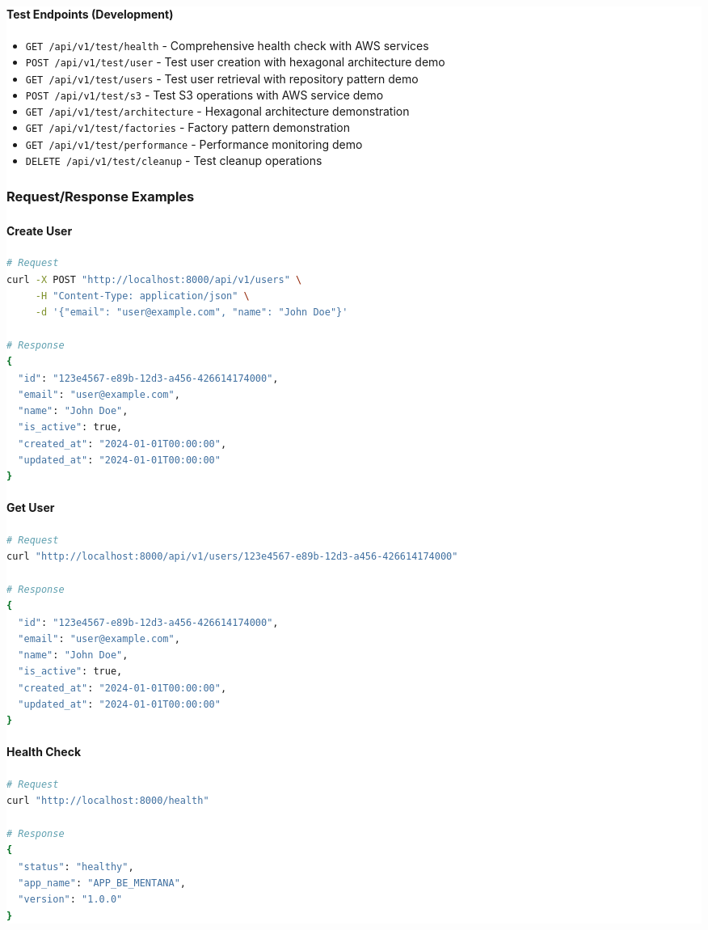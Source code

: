 #### Test Endpoints (Development)
- `GET /api/v1/test/health` - Comprehensive health check with AWS services
- `POST /api/v1/test/user` - Test user creation with hexagonal architecture demo
- `GET /api/v1/test/users` - Test user retrieval with repository pattern demo
- `POST /api/v1/test/s3` - Test S3 operations with AWS service demo
- `GET /api/v1/test/architecture` - Hexagonal architecture demonstration
- `GET /api/v1/test/factories` - Factory pattern demonstration
- `GET /api/v1/test/performance` - Performance monitoring demo
- `DELETE /api/v1/test/cleanup` - Test cleanup operations

### Request/Response Examples

#### Create User
```bash
# Request
curl -X POST "http://localhost:8000/api/v1/users" \
     -H "Content-Type: application/json" \
     -d '{"email": "user@example.com", "name": "John Doe"}'

# Response
{
  "id": "123e4567-e89b-12d3-a456-426614174000",
  "email": "user@example.com",
  "name": "John Doe",
  "is_active": true,
  "created_at": "2024-01-01T00:00:00",
  "updated_at": "2024-01-01T00:00:00"
}
```

#### Get User
```bash
# Request
curl "http://localhost:8000/api/v1/users/123e4567-e89b-12d3-a456-426614174000"

# Response
{
  "id": "123e4567-e89b-12d3-a456-426614174000",
  "email": "user@example.com",
  "name": "John Doe",
  "is_active": true,
  "created_at": "2024-01-01T00:00:00",
  "updated_at": "2024-01-01T00:00:00"
}
```

#### Health Check
```bash
# Request
curl "http://localhost:8000/health"

# Response
{
  "status": "healthy",
  "app_name": "APP_BE_MENTANA",
  "version": "1.0.0"
}
```
